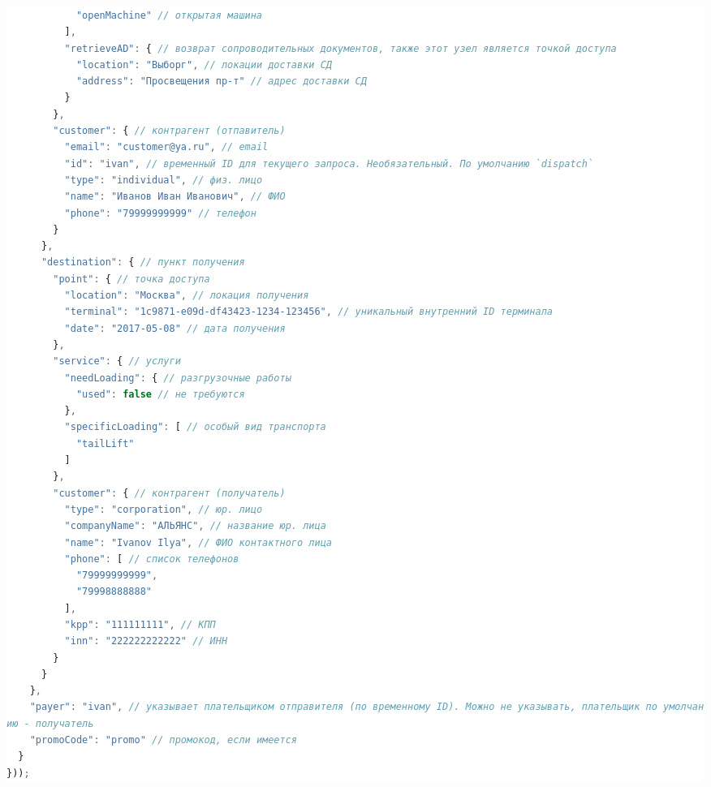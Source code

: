 ```javascript
            "openMachine" // открытая машина
          ],
          "retrieveAD": { // возврат сопроводительных документов, также этот узел является точкой доступа
            "location": "Выборг", // локации доставки СД
            "address": "Просвещения пр-т" // адрес доставки СД
          }
        },
        "customer": { // контрагент (отпавитель)
          "email": "customer@ya.ru", // email
          "id": "ivan", // временный ID для текущего запроса. Необязательный. По умолчанию `dispatch`
          "type": "individual", // физ. лицо
          "name": "Иванов Иван Иванович", // ФИО
          "phone": "79999999999" // телефон
        }
      },
      "destination": { // пункт получения
        "point": { // точка доступа
          "location": "Москва", // локация получения
          "terminal": "1c9871-e09d-df43423-1234-123456", // уникальный внутренний ID терминала
          "date": "2017-05-08" // дата получения
        },
        "service": { // услуги
          "needLoading": { // разгрузочные работы
            "used": false // не требуются
          },
          "specificLoading": [ // особый вид транспорта
            "tailLift"
          ]
        },
        "customer": { // контрагент (получатель)
          "type": "corporation", // юр. лицо
          "companyName": "АЛЬЯНС", // название юр. лица
          "name": "Ivanov Ilya", // ФИО контактного лица
          "phone": [ // список телефонов
            "79999999999",
            "79998888888"
          ],
          "kpp": "111111111", // КПП
          "inn": "222222222222" // ИНН
        }
      }
    },
    "payer": "ivan", // указывает плательщиком отправителя (по временному ID). Можно не указывать, плательщик по умолчанию - получатель
    "promoCode": "promo" // промокод, если имеется
  }
}));
```
